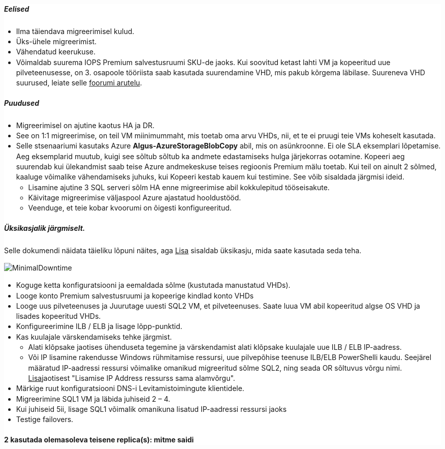 ##### <a name="advantages"></a>Eelised

- Ilma täiendava migreerimisel kulud.
- Üks-ühele migreerimist.
- Vähendatud keerukuse.
- Võimaldab suurema IOPS Premium salvestusruumi SKU-de jaoks. Kui soovitud ketast lahti VM ja kopeeritud uue pilveteenusesse, on 3. osapoole tööriista saab kasutada suurendamine VHD, mis pakub kõrgema läbilase. Suureneva VHD suurused, leiate selle [foorumi arutelu](https://social.msdn.microsoft.com/Forums/azure/4a9bcc9e-e5bf-4125-9994-7c154c9b0d52/resizing-azure-data-disk?forum=WAVirtualMachinesforWindows).

##### <a name="disadvantages"></a>Puudused

- Migreerimisel on ajutine kaotus HA ja DR.
- See on 1:1 migreerimise, on teil VM miinimummaht, mis toetab oma arvu VHDs, nii, et te ei pruugi teie VMs koheselt kasutada.
- Selle stsenaariumi kasutaks Azure **Algus-AzureStorageBlobCopy** abil, mis on asünkroonne. Ei ole SLA eksemplari lõpetamise. Aeg eksemplarid muutub, kuigi see sõltub sõltub ka andmete edastamiseks hulga järjekorras ootamine. Kopeeri aeg suurendab kui ülekandmist saab teise Azure andmekeskuse teises regioonis Premium mälu toetab. Kui teil on ainult 2 sõlmed, kaaluge võimalike vähendamiseks juhuks, kui Kopeeri kestab kauem kui testimine. See võib sisaldada järgmisi ideid.
    - Lisamine ajutine 3 SQL serveri sõlm HA enne migreerimise abil kokkulepitud tööseisakute.
    - Käivitage migreerimise väljaspool Azure ajastatud hooldustööd.
    - Veenduge, et teie kobar kvoorumi on õigesti konfigureeritud.  

##### <a name="high-level-steps"></a>Üksikasjalik järgmiselt.

Selle dokumendi näidata täieliku lõpuni näites, aga [Lisa](#appendix-migrating-a-multisite-alwayson-cluster-to-premium-storage) sisaldab üksikasju, mida saate kasutada seda teha.

![MinimalDowntime][8]

- Koguge ketta konfiguratsiooni ja eemaldada sõlme (kustutada manustatud VHDs).
- Looge konto Premium salvestusruumi ja kopeerige kindlad konto VHDs
- Looge uus pilveteenuses ja Juurutage uuesti SQL2 VM, et pilveteenuses. Saate luua VM abil kopeeritud algse OS VHD ja lisades kopeeritud VHDs.
- Konfigureerimine ILB / ELB ja lisage lõpp-punktid.
- Kas kuulajale värskendamiseks tehke järgmist.
    - Alati klõpsake jaotises ühenduseta tegemine ja värskendamist alati klõpsake kuulajale uue ILB / ELB IP-aadress.
    - Või IP lisamine rakendusse Windows rühmitamise ressursi, uue pilvepõhise teenuse ILB/ELB PowerShelli kaudu. Seejärel määratud IP-aadressi ressursi võimalike omanikud migreeritud sõlme SQL2, ning seada OR sõltuvus võrgu nimi. [Lisa](#appendix-migrating-a-multisite-alwayson-cluster-to-premium-storage)jaotisest "Lisamise IP Address ressurss sama alamvõrgu".
- Märkige ruut konfiguratsiooni DNS-i Levitamistoimingute klientidele.
- Migreerimine SQL1 VM ja läbida juhiseid 2 – 4.
- Kui juhiseid 5ii, lisage SQL1 võimalik omanikuna lisatud IP-aadressi ressursi jaoks
- Testige failovers.

#### <a name="2-utilize-existing-secondary-replicas-multi-site"></a>2 kasutada olemasoleva teisene replica(s): mitme saidi


[1]: ./media/virtual-machines-windows-classic-sql-server-premium-storage/1_VNET_Portal.png
[2]: ./media/virtual-machines-windows-classic-sql-server-premium-storage/2_Diskname_Lun.png
[3]: ./media/virtual-machines-windows-classic-sql-server-premium-storage/3_Virtual_Disk_Properties.png
[4]: ./media/virtual-machines-windows-classic-sql-server-premium-storage/4_Virtual_Disk_Properties_Details.png
[5]: ./media/virtual-machines-windows-classic-sql-server-premium-storage/5_Get_Storage_Pool.png
[6]: ./media/virtual-machines-windows-classic-sql-server-premium-storage/6_Deployments_Always_On.png
[7]: ./media/virtual-machines-windows-classic-sql-server-premium-storage/7_Add_More_Secondaries.png
[8]: ./media/virtual-machines-windows-classic-sql-server-premium-storage/8_Use_Existing_Secondary_Single_Site.png
[9]: ./media/virtual-machines-windows-classic-sql-server-premium-storage/9_Use_Existing_Secondary_Multi_Site.png
[10]: ./media/virtual-machines-windows-classic-sql-server-premium-storage/9_Use_Existing_Secondary_Multi_Site_b.png
[11]: ./media/virtual-machines-windows-classic-sql-server-premium-storage/10_Appendix_01.png
[12]: ./media/virtual-machines-windows-classic-sql-server-premium-storage/10_Appendix_02.png
[13]: ./media/virtual-machines-windows-classic-sql-server-premium-storage/10_Appendix_03.png
[14]: ./media/virtual-machines-windows-classic-sql-server-premium-storage/10_Appendix_04.png
[15]: ./media/virtual-machines-windows-classic-sql-server-premium-storage/10_Appendix_05.png
[16]: ./media/virtual-machines-windows-classic-sql-server-premium-storage/10_Appendix_06.png
[17]: ./media/virtual-machines-windows-classic-sql-server-premium-storage/10_Appendix_07.png
[18]: ./media/virtual-machines-windows-classic-sql-server-premium-storage/10_Appendix_08.png
[19]: ./media/virtual-machines-windows-classic-sql-server-premium-storage/10_Appendix_09.png
[20]: ./media/virtual-machines-windows-classic-sql-server-premium-storage/10_Appendix_10.png
[21]: ./media/virtual-machines-windows-classic-sql-server-premium-storage/10_Appendix_11.png
[22]: ./media/virtual-machines-windows-classic-sql-server-premium-storage/10_Appendix_12.png
[23]: ./media/virtual-machines-windows-classic-sql-server-premium-storage/10_Appendix_13.png
[24]: ./media/virtual-machines-windows-classic-sql-server-premium-storage/10_Appendix_14.png
[25]: ./media/virtual-machines-windows-classic-sql-server-premium-storage/10_Appendix_15.png